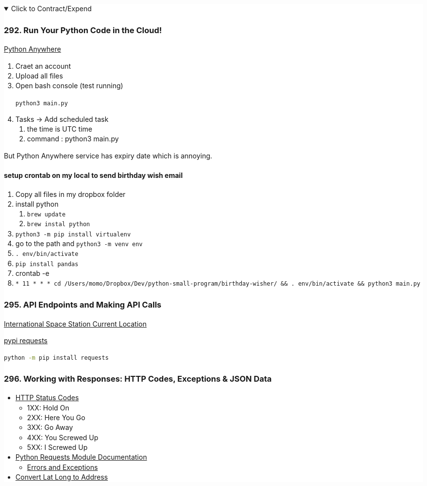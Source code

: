 <details open>
  <summary>Click to Contract/Expend</summary>

### 292. Run Your Python Code in the Cloud!

[Python Anywhere](https://www.pythonanywhere.com/)

1. Craet an account
2. Upload all files
3. Open bash console (test running)
   ```sh
   python3 main.py
   ```
4. Tasks -> Add scheduled task
   1. the time is UTC time
   2. command : python3 main.py

But Python Anywhere service has expiry date which is annoying.

#### setup crontab on my local to send birthday wish email

1. Copy all files in my dropbox folder
2. install python
   1. `brew update`
   2. `brew instal python`
3. `python3 -m pip install virtualenv`
4. go to the path and `python3 -m venv env`
5. `. env/bin/activate`
6. `pip install pandas`
7. crontab -e
8. `* 11 * * * cd /Users/momo/Dropbox/Dev/python-small-program/birthday-wisher/ && . env/bin/activate && python3 main.py`

### 295. API Endpoints and Making API Calls

[International Space Station Current Location](http://open-notify.org/Open-Notify-API/ISS-Location-Now/)

[pypi requests](https://pypi.org/project/requests/)

```sh
python -m pip install requests
```

### 296. Working with Responses: HTTP Codes, Exceptions & JSON Data

- [HTTP Status Codes](https://httpstatuses.com/)
  - 1XX: Hold On
  - 2XX: Here You Go
  - 3XX: Go Away
  - 4XX: You Screwed Up
  - 5XX: I Screwed Up
- [Python Requests Module Documentation](https://docs.python-requests.org/en/latest/)
  - [Errors and Exceptions](https://docs.python-requests.org/en/latest/user/quickstart/#errors-and-exceptions)
- [Convert Lat Long to Address](https://www.latlong.net/Show-Latitude-Longitude.html)

